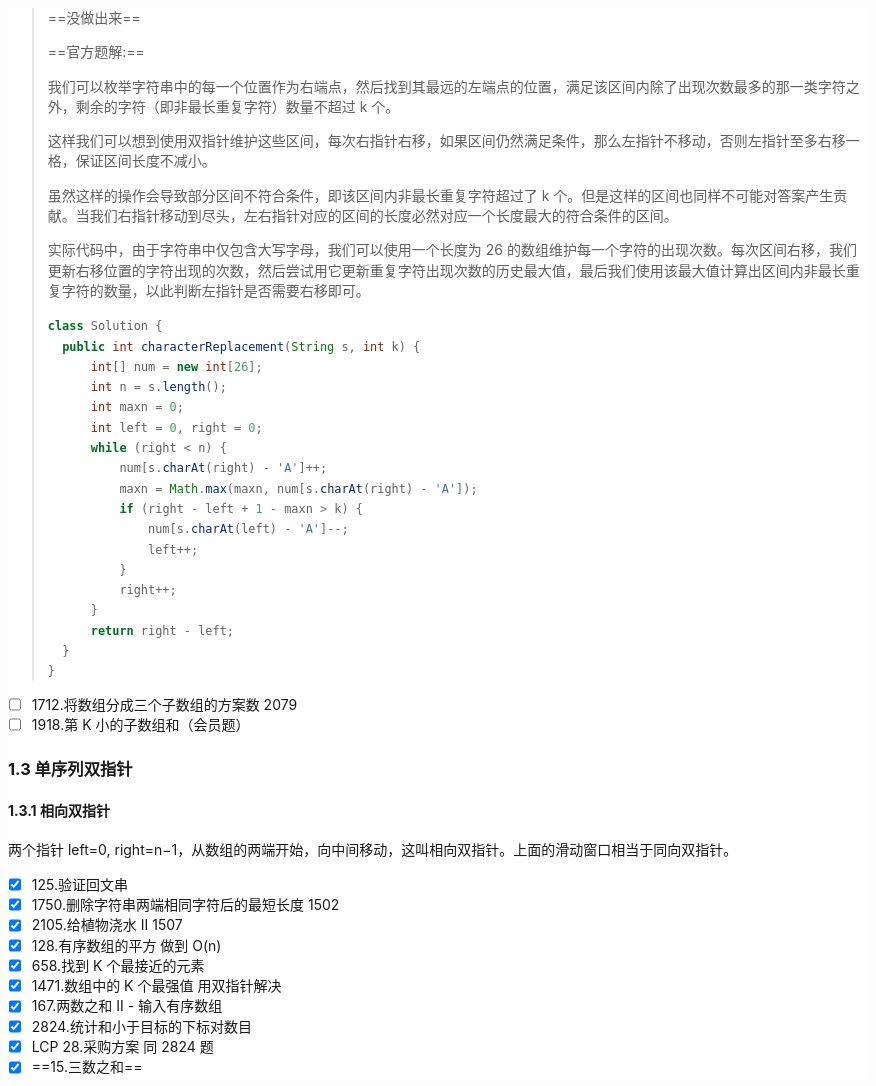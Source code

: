 >==没做出来==
>
>==官方题解:==
>
>我们可以枚举字符串中的每一个位置作为右端点，然后找到其最远的左端点的位置，满足该区间内除了出现次数最多的那一类字符之外，剩余的字符（即非最长重复字符）数量不超过 k 个。
>
>这样我们可以想到使用双指针维护这些区间，每次右指针右移，如果区间仍然满足条件，那么左指针不移动，否则左指针至多右移一格，保证区间长度不减小。
>
>虽然这样的操作会导致部分区间不符合条件，即该区间内非最长重复字符超过了 k 个。但是这样的区间也同样不可能对答案产生贡献。当我们右指针移动到尽头，左右指针对应的区间的长度必然对应一个长度最大的符合条件的区间。
>
>实际代码中，由于字符串中仅包含大写字母，我们可以使用一个长度为 26 的数组维护每一个字符的出现次数。每次区间右移，我们更新右移位置的字符出现的次数，然后尝试用它更新重复字符出现次数的历史最大值，最后我们使用该最大值计算出区间内非最长重复字符的数量，以此判断左指针是否需要右移即可。
>
>```java
>class Solution {
>   public int characterReplacement(String s, int k) {
>       int[] num = new int[26];
>       int n = s.length();
>       int maxn = 0;
>       int left = 0, right = 0;
>       while (right < n) {
>           num[s.charAt(right) - 'A']++;
>           maxn = Math.max(maxn, num[s.charAt(right) - 'A']);
>           if (right - left + 1 - maxn > k) {
>               num[s.charAt(left) - 'A']--;
>               left++;
>           }
>           right++;
>       }
>       return right - left;
>   }
>}
>```

- [ ] 1712.将数组分成三个子数组的方案数 2079
- [ ] 1918.第 K 小的子数组和（会员题）

### 1.3 单序列双指针

#### 1.3.1 相向双指针

两个指针 left=0, right=n−1，从数组的两端开始，向中间移动，这叫相向双指针。上面的滑动窗口相当于同向双指针。

- [x] 125.验证回文串
- [x] 1750.删除字符串两端相同字符后的最短长度 1502
- [x] 2105.给植物浇水 II 1507
- [x] 128.有序数组的平方 做到 O(n)
- [x] 658.找到 K 个最接近的元素
- [x] 1471.数组中的 K 个最强值 用双指针解决
- [x] 167.两数之和 II - 输入有序数组
- [x] 2824.统计和小于目标的下标对数目
- [x] LCP 28.采购方案 同 2824 题
- [x] ==15.三数之和==

